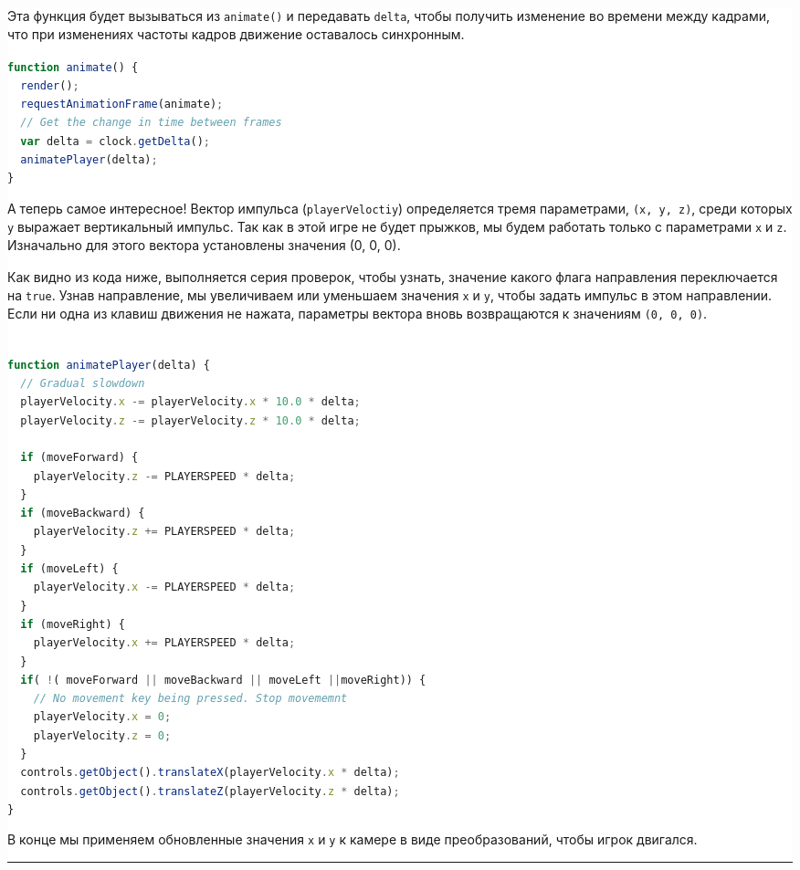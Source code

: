 Эта функция будет вызываться из `animate()` и передавать `delta`, чтобы получить изменение во времени между кадрами, что при изменениях частоты кадров движение оставалось синхронным.

```javascript
function animate() {
  render();
  requestAnimationFrame(animate);
  // Get the change in time between frames
  var delta = clock.getDelta();
  animatePlayer(delta);
}
```

А теперь самое интересное! Вектор импульса (`playerVeloctiy`) определяется тремя параметрами, `(x, y, z)`, среди которых `y` выражает вертикальный импульс. Так как в этой игре не будет прыжков, мы будем работать только с параметрами `x` и `z`. Изначально для этого вектора установлены значения (0, 0, 0).

Как видно из кода ниже, выполняется серия проверок, чтобы узнать, значение какого флага направления переключается на `true`. Узнав направление, мы увеличиваем или уменьшаем значения `x` и `y`, чтобы задать импульс в этом направлении. Если ни одна из клавиш движения не нажата, параметры вектора вновь возвращаются к значениям `(0, 0, 0)`.


```javascript

function animatePlayer(delta) {
  // Gradual slowdown
  playerVelocity.x -= playerVelocity.x * 10.0 * delta;
  playerVelocity.z -= playerVelocity.z * 10.0 * delta;

  if (moveForward) {
    playerVelocity.z -= PLAYERSPEED * delta;
  } 
  if (moveBackward) {
    playerVelocity.z += PLAYERSPEED * delta;
  } 
  if (moveLeft) {
    playerVelocity.x -= PLAYERSPEED * delta;
  } 
  if (moveRight) {
    playerVelocity.x += PLAYERSPEED * delta;
  }
  if( !( moveForward || moveBackward || moveLeft ||moveRight)) {
    // No movement key being pressed. Stop movememnt
    playerVelocity.x = 0;
    playerVelocity.z = 0;
  }
  controls.getObject().translateX(playerVelocity.x * delta);
  controls.getObject().translateZ(playerVelocity.z * delta);
}
```

В конце мы применяем обновленные значения `x` и `y` к камере в виде преобразований, чтобы игрок двигался.

---